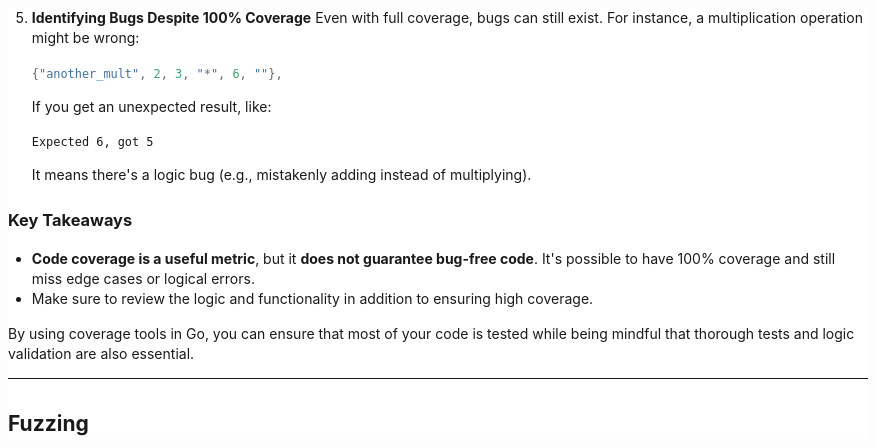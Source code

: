 5. **Identifying Bugs Despite 100% Coverage**
   Even with full coverage, bugs can still exist. For instance, a multiplication operation might be wrong:
   ```go
   {"another_mult", 2, 3, "*", 6, ""},
   ```
   If you get an unexpected result, like:
   ```
   Expected 6, got 5
   ```
   It means there's a logic bug (e.g., mistakenly adding instead of multiplying).

### Key Takeaways

- **Code coverage is a useful metric**, but it **does not guarantee bug-free code**. It's possible to have 100% coverage and still miss edge cases or logical errors.
- Make sure to review the logic and functionality in addition to ensuring high coverage.

By using coverage tools in Go, you can ensure that most of your code is tested while being mindful that thorough tests and logic validation are also essential.

---

## Fuzzing